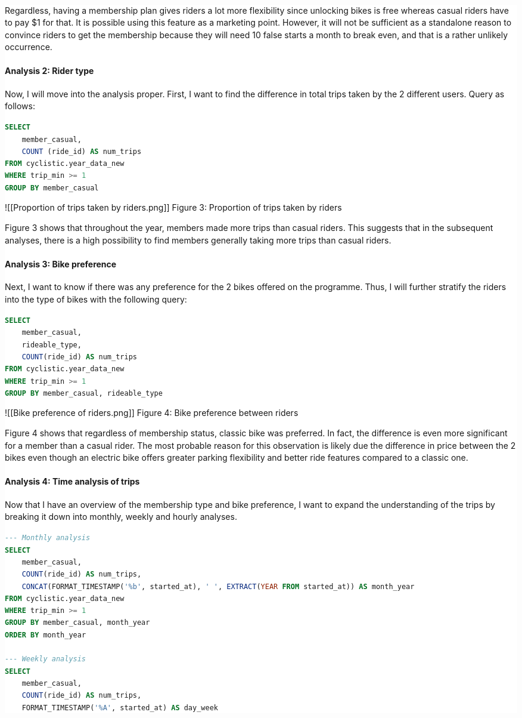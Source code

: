 Regardless, having a membership plan gives riders a lot more flexibility since unlocking bikes is free whereas casual riders have to pay $1 for that. It is possible using this feature as a marketing point. However, it will not be sufficient as a standalone reason to convince riders to get the membership because they will need 10 false starts a month to break even, and that is a rather unlikely occurrence. 

#### Analysis 2: Rider type
Now, I will move into the analysis proper. First, I want to find the difference in total trips taken by the 2 different users. Query as follows:
```sql
SELECT 
	member_casual,
	COUNT (ride_id) AS num_trips
FROM cyclistic.year_data_new
WHERE trip_min >= 1
GROUP BY member_casual
```

![[Proportion of trips taken by riders.png]]
Figure 3: Proportion of trips taken by riders

Figure 3 shows that throughout the year, members made more trips than casual riders. This suggests that in the subsequent analyses, there is a high possibility to find members generally taking more trips than casual riders.

#### Analysis 3: Bike preference
Next, I want to know if there was any preference for the 2 bikes offered on the programme. Thus, I will further stratify the riders into the type of bikes with the following query:

```sql
SELECT
	member_casual,
	rideable_type,
	COUNT(ride_id) AS num_trips
FROM cyclistic.year_data_new
WHERE trip_min >= 1
GROUP BY member_casual, rideable_type
```
![[Bike preference of riders.png]]
Figure 4: Bike preference between riders

Figure 4 shows that regardless of membership status, classic bike was preferred. In fact, the difference is even more significant for a member than a casual rider. The most probable reason for this observation is likely due the difference in price between the 2 bikes even though an electric bike offers greater parking flexibility and better ride features compared to a classic one. 

#### Analysis 4: Time analysis of trips
Now that I have an overview of the membership type and bike preference, I want to expand the understanding of the trips by breaking it down into monthly, weekly and hourly analyses. 

```sql
--- Monthly analysis
SELECT 
	member_casual,
	COUNT(ride_id) AS num_trips,
	CONCAT(FORMAT_TIMESTAMP('%b', started_at), ' ', EXTRACT(YEAR FROM started_at)) AS month_year
FROM cyclistic.year_data_new
WHERE trip_min >= 1 
GROUP BY member_casual, month_year
ORDER BY month_year

--- Weekly analysis
SELECT 
	member_casual,
	COUNT(ride_id) AS num_trips,
	FORMAT_TIMESTAMP('%A', started_at) AS day_week
```